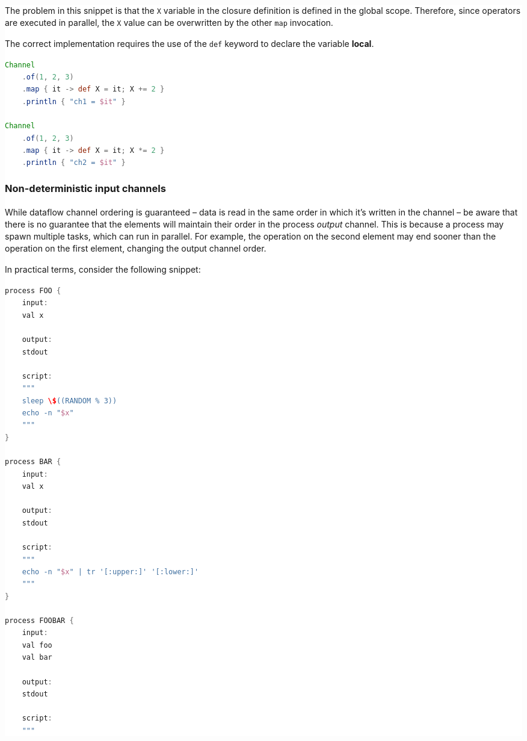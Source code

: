 The problem in this snippet is that the `X` variable in the closure definition is defined in the global scope. Therefore, since operators are executed in parallel, the `X` value can be overwritten by the other `map` invocation.

The correct implementation requires the use of the `def` keyword to declare the variable **local**.

```groovy linenums="1" title="snippet.nf"
Channel
    .of(1, 2, 3)
    .map { it -> def X = it; X += 2 }
    .println { "ch1 = $it" }

Channel
    .of(1, 2, 3)
    .map { it -> def X = it; X *= 2 }
    .println { "ch2 = $it" }
```

### Non-deterministic input channels

While dataflow channel ordering is guaranteed – data is read in the same order in which it’s written in the channel – be aware that there is no guarantee that the elements will maintain their order in the process _output_ channel. This is because a process may spawn multiple tasks, which can run in parallel. For example, the operation on the second element may end sooner than the operation on the first element, changing the output channel order.

In practical terms, consider the following snippet:

```groovy linenums="1" title="snippet.nf"
process FOO {
    input:
    val x

    output:
    stdout

    script:
    """
    sleep \$((RANDOM % 3))
    echo -n "$x"
    """
}

process BAR {
    input:
    val x

    output:
    stdout

    script:
    """
    echo -n "$x" | tr '[:upper:]' '[:lower:]'
    """
}

process FOOBAR {
    input:
    val foo
    val bar

    output:
    stdout

    script:
    """
```